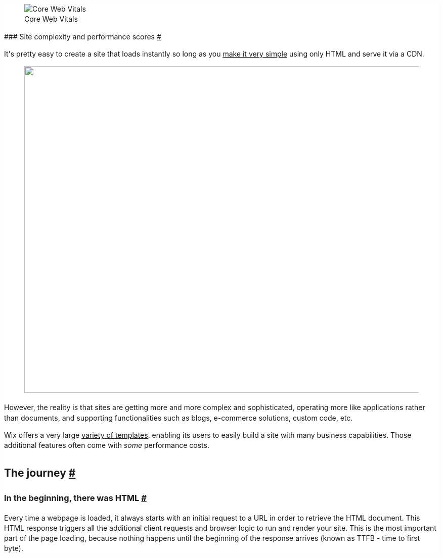 <figure><img src="https://web-dev.imgix.net/image/BrQidfK9jaQyIHwdw91aVpkPiib2/PLF62sx8lHkpKbnvYKKR.jpg?auto=format" alt="Core Web Vitals" sizes="(min-width: 800px) 800px, calc(100vw - 48px)" srcset="https://web-dev.imgix.net/image/BrQidfK9jaQyIHwdw91aVpkPiib2/PLF62sx8lHkpKbnvYKKR.jpg?auto=format&amp;w=200 200w, https://web-dev.imgix.net/image/BrQidfK9jaQyIHwdw91aVpkPiib2/PLF62sx8lHkpKbnvYKKR.jpg?auto=format&amp;w=228 228w, https://web-dev.imgix.net/image/BrQidfK9jaQyIHwdw91aVpkPiib2/PLF62sx8lHkpKbnvYKKR.jpg?auto=format&amp;w=260 260w, https://web-dev.imgix.net/image/BrQidfK9jaQyIHwdw91aVpkPiib2/PLF62sx8lHkpKbnvYKKR.jpg?auto=format&amp;w=296 296w, https://web-dev.imgix.net/image/BrQidfK9jaQyIHwdw91aVpkPiib2/PLF62sx8lHkpKbnvYKKR.jpg?auto=format&amp;w=338 338w, https://web-dev.imgix.net/image/BrQidfK9jaQyIHwdw91aVpkPiib2/PLF62sx8lHkpKbnvYKKR.jpg?auto=format&amp;w=385 385w, https://web-dev.imgix.net/image/BrQidfK9jaQyIHwdw91aVpkPiib2/PLF62sx8lHkpKbnvYKKR.jpg?auto=format&amp;w=439 439w, https://web-dev.imgix.net/image/BrQidfK9jaQyIHwdw91aVpkPiib2/PLF62sx8lHkpKbnvYKKR.jpg?auto=format&amp;w=500 500w, https://web-dev.imgix.net/image/BrQidfK9jaQyIHwdw91aVpkPiib2/PLF62sx8lHkpKbnvYKKR.jpg?auto=format&amp;w=571 571w, https://web-dev.imgix.net/image/BrQidfK9jaQyIHwdw91aVpkPiib2/PLF62sx8lHkpKbnvYKKR.jpg?auto=format&amp;w=650 650w, https://web-dev.imgix.net/image/BrQidfK9jaQyIHwdw91aVpkPiib2/PLF62sx8lHkpKbnvYKKR.jpg?auto=format&amp;w=741 741w, https://web-dev.imgix.net/image/BrQidfK9jaQyIHwdw91aVpkPiib2/PLF62sx8lHkpKbnvYKKR.jpg?auto=format&amp;w=845 845w, https://web-dev.imgix.net/image/BrQidfK9jaQyIHwdw91aVpkPiib2/PLF62sx8lHkpKbnvYKKR.jpg?auto=format&amp;w=964 964w, https://web-dev.imgix.net/image/BrQidfK9jaQyIHwdw91aVpkPiib2/PLF62sx8lHkpKbnvYKKR.jpg?auto=format&amp;w=1098 1098w, https://web-dev.imgix.net/image/BrQidfK9jaQyIHwdw91aVpkPiib2/PLF62sx8lHkpKbnvYKKR.jpg?auto=format&amp;w=1252 1252w, https://web-dev.imgix.net/image/BrQidfK9jaQyIHwdw91aVpkPiib2/PLF62sx8lHkpKbnvYKKR.jpg?auto=format&amp;w=1428 1428w, https://web-dev.imgix.net/image/BrQidfK9jaQyIHwdw91aVpkPiib2/PLF62sx8lHkpKbnvYKKR.jpg?auto=format&amp;w=1600 1600w" width="800" height="215" /><figcaption>Core Web Vitals</figcaption></figure>### Site complexity and performance scores <a href="#site-complexity-and-performance-scores" class="w-headline-link">#</a>

It's pretty easy to create a site that loads instantly so long as you [make it very simple](https://justinjackson.ca/words.html) using only HTML and serve it via a CDN.

<figure><img src="https://web-dev.imgix.net/image/BrQidfK9jaQyIHwdw91aVpkPiib2/xMUN9CUVvgnHofImPcV5.jpg?auto=format" sizes="(min-width: 800px) 800px, calc(100vw - 48px)" srcset="https://web-dev.imgix.net/image/BrQidfK9jaQyIHwdw91aVpkPiib2/xMUN9CUVvgnHofImPcV5.jpg?auto=format&amp;w=200 200w, https://web-dev.imgix.net/image/BrQidfK9jaQyIHwdw91aVpkPiib2/xMUN9CUVvgnHofImPcV5.jpg?auto=format&amp;w=228 228w, https://web-dev.imgix.net/image/BrQidfK9jaQyIHwdw91aVpkPiib2/xMUN9CUVvgnHofImPcV5.jpg?auto=format&amp;w=260 260w, https://web-dev.imgix.net/image/BrQidfK9jaQyIHwdw91aVpkPiib2/xMUN9CUVvgnHofImPcV5.jpg?auto=format&amp;w=296 296w, https://web-dev.imgix.net/image/BrQidfK9jaQyIHwdw91aVpkPiib2/xMUN9CUVvgnHofImPcV5.jpg?auto=format&amp;w=338 338w, https://web-dev.imgix.net/image/BrQidfK9jaQyIHwdw91aVpkPiib2/xMUN9CUVvgnHofImPcV5.jpg?auto=format&amp;w=385 385w, https://web-dev.imgix.net/image/BrQidfK9jaQyIHwdw91aVpkPiib2/xMUN9CUVvgnHofImPcV5.jpg?auto=format&amp;w=439 439w, https://web-dev.imgix.net/image/BrQidfK9jaQyIHwdw91aVpkPiib2/xMUN9CUVvgnHofImPcV5.jpg?auto=format&amp;w=500 500w, https://web-dev.imgix.net/image/BrQidfK9jaQyIHwdw91aVpkPiib2/xMUN9CUVvgnHofImPcV5.jpg?auto=format&amp;w=571 571w, https://web-dev.imgix.net/image/BrQidfK9jaQyIHwdw91aVpkPiib2/xMUN9CUVvgnHofImPcV5.jpg?auto=format&amp;w=650 650w, https://web-dev.imgix.net/image/BrQidfK9jaQyIHwdw91aVpkPiib2/xMUN9CUVvgnHofImPcV5.jpg?auto=format&amp;w=741 741w, https://web-dev.imgix.net/image/BrQidfK9jaQyIHwdw91aVpkPiib2/xMUN9CUVvgnHofImPcV5.jpg?auto=format&amp;w=845 845w, https://web-dev.imgix.net/image/BrQidfK9jaQyIHwdw91aVpkPiib2/xMUN9CUVvgnHofImPcV5.jpg?auto=format&amp;w=964 964w, https://web-dev.imgix.net/image/BrQidfK9jaQyIHwdw91aVpkPiib2/xMUN9CUVvgnHofImPcV5.jpg?auto=format&amp;w=1098 1098w, https://web-dev.imgix.net/image/BrQidfK9jaQyIHwdw91aVpkPiib2/xMUN9CUVvgnHofImPcV5.jpg?auto=format&amp;w=1252 1252w, https://web-dev.imgix.net/image/BrQidfK9jaQyIHwdw91aVpkPiib2/xMUN9CUVvgnHofImPcV5.jpg?auto=format&amp;w=1428 1428w, https://web-dev.imgix.net/image/BrQidfK9jaQyIHwdw91aVpkPiib2/xMUN9CUVvgnHofImPcV5.jpg?auto=format&amp;w=1600 1600w" width="800" height="647" /></figure>However, the reality is that sites are getting more and more complex and sophisticated, operating more like applications rather than documents, and supporting functionalities such as blogs, e-commerce solutions, custom code, etc.

Wix offers a very large [variety of templates](https://www.wix.com/website/templates), enabling its users to easily build a site with many business capabilities. Those additional features often come with *some* performance costs.

The journey <a href="#the-journey" class="w-headline-link">#</a>
----------------------------------------------------------------

### In the beginning, there was HTML <a href="#in-the-beginning-there-was-html" class="w-headline-link">#</a>

Every time a webpage is loaded, it always starts with an initial request to a URL in order to retrieve the HTML document. This HTML response triggers all the additional client requests and browser logic to run and render your site. This is the most important part of the page loading, because nothing happens until the beginning of the response arrives (known as TTFB - time to first byte).
